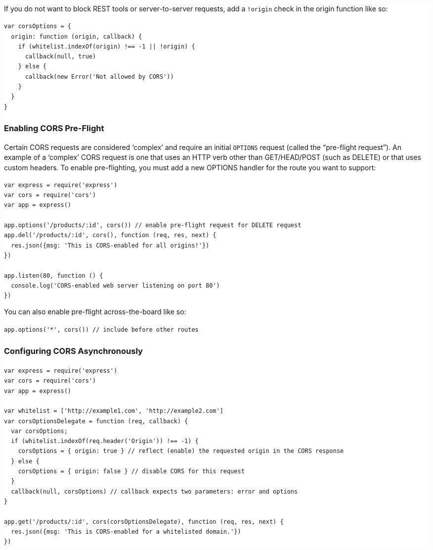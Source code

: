 If you do not want to block REST tools or server-to-server requests, add a `!origin` check in the origin function like so:

    var corsOptions = {
      origin: function (origin, callback) {
        if (whitelist.indexOf(origin) !== -1 || !origin) {
          callback(null, true)
        } else {
          callback(new Error('Not allowed by CORS'))
        }
      }
    }

### Enabling CORS Pre-Flight

Certain CORS requests are considered ‘complex’ and require an initial `OPTIONS` request (called the “pre-flight request”). An example of a ‘complex’ CORS request is one that uses an HTTP verb other than GET/HEAD/POST (such as DELETE) or that uses custom headers. To enable pre-flighting, you must add a new OPTIONS handler for the route you want to support:

    var express = require('express')
    var cors = require('cors')
    var app = express()

    app.options('/products/:id', cors()) // enable pre-flight request for DELETE request
    app.del('/products/:id', cors(), function (req, res, next) {
      res.json({msg: 'This is CORS-enabled for all origins!'})
    })

    app.listen(80, function () {
      console.log('CORS-enabled web server listening on port 80')
    })

You can also enable pre-flight across-the-board like so:

    app.options('*', cors()) // include before other routes

### Configuring CORS Asynchronously

    var express = require('express')
    var cors = require('cors')
    var app = express()

    var whitelist = ['http://example1.com', 'http://example2.com']
    var corsOptionsDelegate = function (req, callback) {
      var corsOptions;
      if (whitelist.indexOf(req.header('Origin')) !== -1) {
        corsOptions = { origin: true } // reflect (enable) the requested origin in the CORS response
      } else {
        corsOptions = { origin: false } // disable CORS for this request
      }
      callback(null, corsOptions) // callback expects two parameters: error and options
    }

    app.get('/products/:id', cors(corsOptionsDelegate), function (req, res, next) {
      res.json({msg: 'This is CORS-enabled for a whitelisted domain.'})
    })
